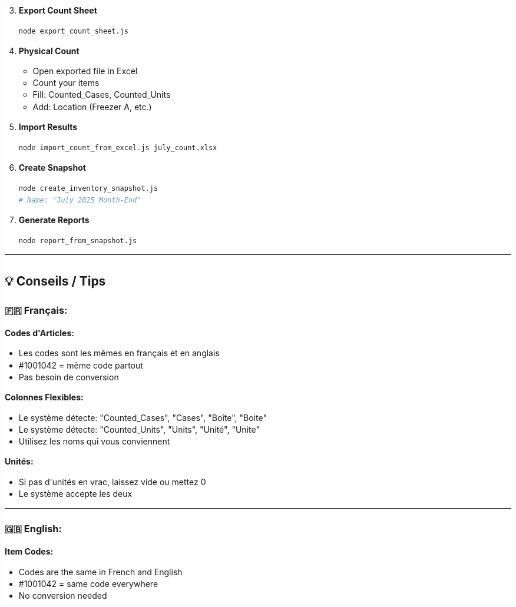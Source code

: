 3. **Export Count Sheet**
   ```bash
   node export_count_sheet.js
   ```

4. **Physical Count**
   - Open exported file in Excel
   - Count your items
   - Fill: Counted_Cases, Counted_Units
   - Add: Location (Freezer A, etc.)

5. **Import Results**
   ```bash
   node import_count_from_excel.js july_count.xlsx
   ```

6. **Create Snapshot**
   ```bash
   node create_inventory_snapshot.js
   # Name: "July 2025 Month-End"
   ```

7. **Generate Reports**
   ```bash
   node report_from_snapshot.js
   ```

---

## 💡 Conseils / Tips

### 🇫🇷 Français:

**Codes d'Articles:**
- Les codes sont les mêmes en français et en anglais
- #1001042 = même code partout
- Pas besoin de conversion

**Colonnes Flexibles:**
- Le système détecte: "Counted_Cases", "Cases", "Boîte", "Boite"
- Le système détecte: "Counted_Units", "Units", "Unité", "Unite"
- Utilisez les noms qui vous conviennent

**Unités:**
- Si pas d'unités en vrac, laissez vide ou mettez 0
- Le système accepte les deux

---

### 🇬🇧 English:

**Item Codes:**
- Codes are the same in French and English
- #1001042 = same code everywhere
- No conversion needed
